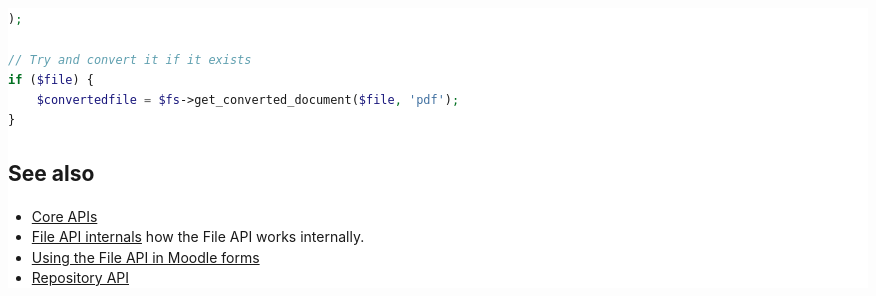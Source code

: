 ```php
);

// Try and convert it if it exists
if ($file) {
    $convertedfile = $fs->get_converted_document($file, 'pdf');
}
```

## See also

- [Core APIs](../../../apis.md)
- [File API internals](./internals.md) how the File API works internally.
- [Using the File API in Moodle forms](https://docs.moodle.org/dev/Using_the_File_API_in_Moodle_forms)
- [Repository API](../../plugintypes/repository/index.md)
